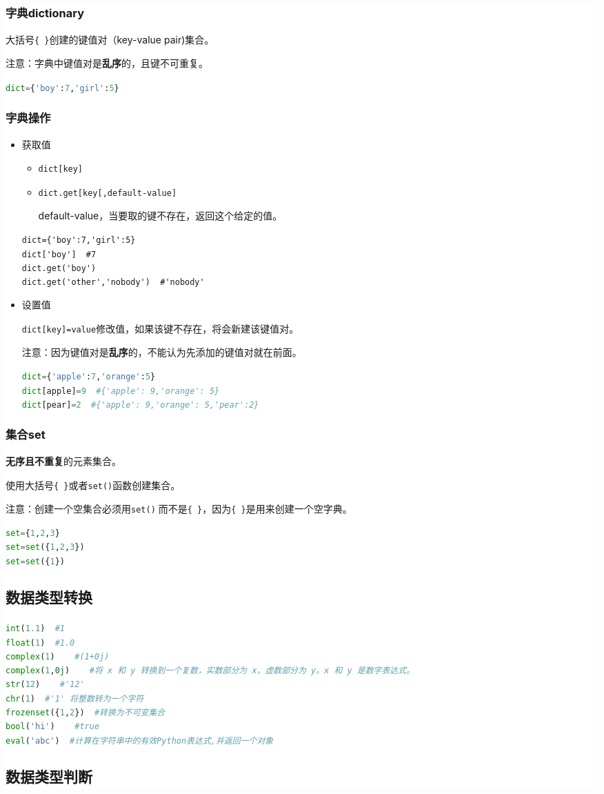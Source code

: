 ### 字典dictionary

大括号`{ }`创建的键值对（key-value pair)集合。

注意：字典中键值对是**乱序**的，且键不可重复。

```python
dict={'boy':7,'girl':5}
```

### 字典操作

- 获取值

  - `dict[key]`

  - `dict.get[key[,default-value]`

    default-value，当要取的键不存在，返回这个给定的值。

  ```shell
  dict={'boy':7,'girl':5}
  dict['boy']  #7
  dict.get('boy')
  dict.get('other','nobody')  #'nobody'
  ```

- 设置值

  `dict[key]=value`修改值，如果该键不存在，将会新建该键值对。

  注意：因为键值对是**乱序**的，不能认为先添加的键值对就在前面。

  ```python
  dict={'apple':7,'orange':5}
  dict[apple]=9  #{'apple': 9,'orange': 5}
  dict[pear]=2  #{'apple': 9,'orange': 5,'pear':2}
  ```

### 集合set

**无序且不重复**的元素集合。

使用大括号`{ }`或者`set()`函数创建集合。

注意：创建一个空集合必须用`set()` 而不是`{ }`，因为`{ }`是用来创建一个空字典。

```python
set={1,2,3}
set=set({1,2,3})
set=set({1})
```
## 数据类型转换 

```python
int(1.1)  #1
float(1)  #1.0
complex(1)    #(1+0j)
complex(1,0j)    #将 x 和 y 转换到一个复数，实数部分为 x，虚数部分为 y。x 和 y 是数字表达式。
str(12)    #'12'
chr(1)  #'1' 将整数转为一个字符
frozenset({1,2})  #转换为不可变集合
bool('hi')    #true
eval('abc')  #计算在字符串中的有效Python表达式,并返回一个对象
```
## 数据类型判断
